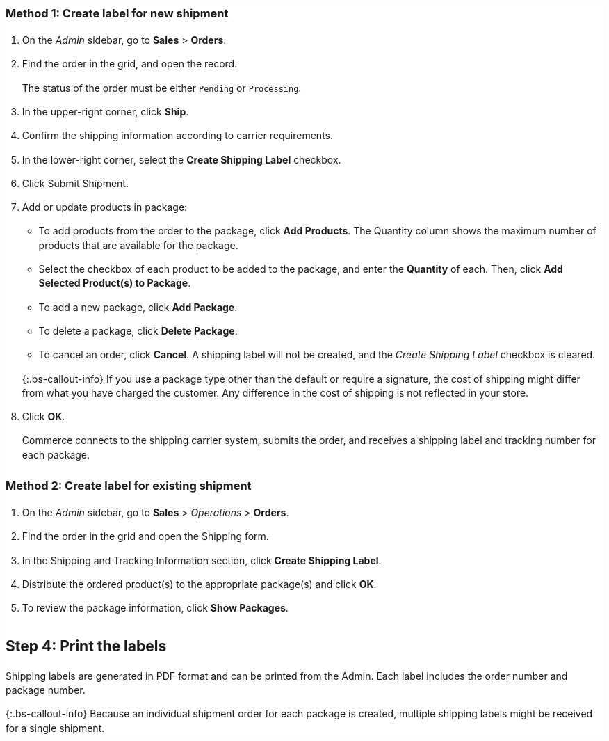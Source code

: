 ### Method 1: Create label for new shipment

1. On the _Admin_ sidebar, go to **Sales** > **Orders**.

1. Find the order in the grid, and open the record.

   The status of the order must be either `Pending` or `Processing`.

1. In the upper-right corner, click **Ship**.

1. Confirm the shipping information according to carrier requirements.

1. In the lower-right corner, select the **Create Shipping Label** checkbox.

1. Click <span class="btn">Submit Shipment</span>.

1. Add or update products in package:

   - To add products from the order to the package, click **Add Products**. The Quantity column shows the maximum number of products that are available for the package.

   - Select the checkbox of each product to be added to the package, and enter the **Quantity** of each. Then, click **Add Selected Product(s) to Package**.

   - To add a new package, click **Add Package**.

   - To delete a package, click **Delete Package**.

   - To cancel an order, click **Cancel**. A shipping label will not be created, and the _Create Shipping Label_ checkbox is cleared.

   {:.bs-callout-info}
   If you use a package type other than the default or require a signature, the cost of shipping might differ from what you have charged the customer. Any difference in the cost of shipping is not reflected in your store.

1. Click **OK**.

   Commerce connects to the shipping carrier system, submits the order, and receives a shipping label and tracking number for each package.

### Method 2: Create label for existing shipment

1. On the _Admin_ sidebar, go to **Sales** > _Operations_  > **Orders**.

1. Find the order in the grid and open the Shipping form.

1. In the Shipping and Tracking Information section, click **Create Shipping Label**.

1. Distribute the ordered product(s) to the appropriate package(s) and click **OK**.

1. To review the package information, click **Show Packages**.

## Step 4: Print the labels

Shipping labels are generated in PDF format and can be printed from the Admin. Each label includes the order number and package number.

{:.bs-callout-info}
Because an individual shipment order for each package is created, multiple shipping labels might be received for a single shipment.
